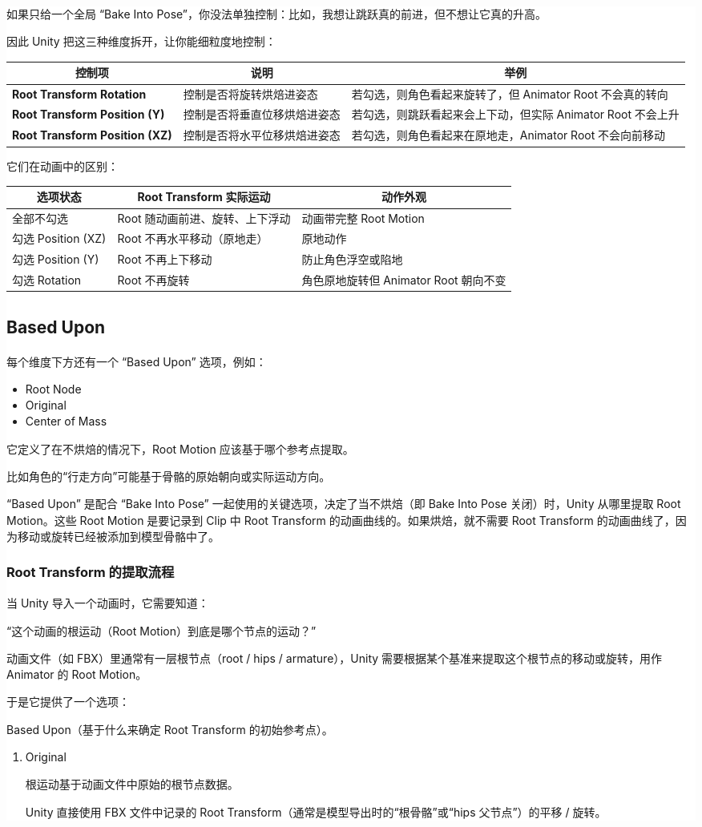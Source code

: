 如果只给一个全局 “Bake Into Pose”，你没法单独控制：比如，我想让跳跃真的前进，但不想让它真的升高。

因此 Unity 把这三种维度拆开，让你能细粒度地控制：

| 控制项                              | 说明             | 举例                                   |
| -------------------------------- | -------------- | ------------------------------------ |
| **Root Transform Rotation**      | 控制是否将旋转烘焙进姿态   | 若勾选，则角色看起来旋转了，但 Animator Root 不会真的转向 |
| **Root Transform Position (Y)**  | 控制是否将垂直位移烘焙进姿态 | 若勾选，则跳跃看起来会上下动，但实际 Animator Root 不会上升         |
| **Root Transform Position (XZ)** | 控制是否将水平位移烘焙进姿态 | 若勾选，则角色看起来在原地走，Animator Root 不会向前移动           |

它们在动画中的区别：

| 选项状态             | Root Transform 实际运动 | 动作外观              |
| ---------------- | ------------------- | ----------------- |
| 全部不勾选            | Root 随动画前进、旋转、上下浮动  | 动画带完整 Root Motion |
| 勾选 Position (XZ) | Root 不再水平移动（原地走）    | 原地动作              |
| 勾选 Position (Y)  | Root 不再上下移动         | 防止角色浮空或陷地         |
| 勾选 Rotation      | Root 不再旋转           | 角色原地旋转但 Animator Root 朝向不变        |

## Based Upon

每个维度下方还有一个 “Based Upon” 选项，例如：

- Root Node
- Original
- Center of Mass

它定义了在不烘焙的情况下，Root Motion 应该基于哪个参考点提取。

比如角色的“行走方向”可能基于骨骼的原始朝向或实际运动方向。

“Based Upon” 是配合 “Bake Into Pose” 一起使用的关键选项，决定了当不烘焙（即 Bake Into Pose 关闭）时，Unity 从哪里提取 Root Motion。这些 Root Motion 是要记录到 Clip 中 Root Transform 的动画曲线的。如果烘焙，就不需要 Root Transform 的动画曲线了，因为移动或旋转已经被添加到模型骨骼中了。

### Root Transform 的提取流程

当 Unity 导入一个动画时，它需要知道：

“这个动画的根运动（Root Motion）到底是哪个节点的运动？”

动画文件（如 FBX）里通常有一层根节点（root / hips / armature），Unity 需要根据某个基准来提取这个根节点的移动或旋转，用作 Animator 的 Root Motion。

于是它提供了一个选项：

Based Upon（基于什么来确定 Root Transform 的初始参考点）。

1. Original

   根运动基于动画文件中原始的根节点数据。

   Unity 直接使用 FBX 文件中记录的 Root Transform（通常是模型导出时的“根骨骼”或“hips 父节点”）的平移 / 旋转。
